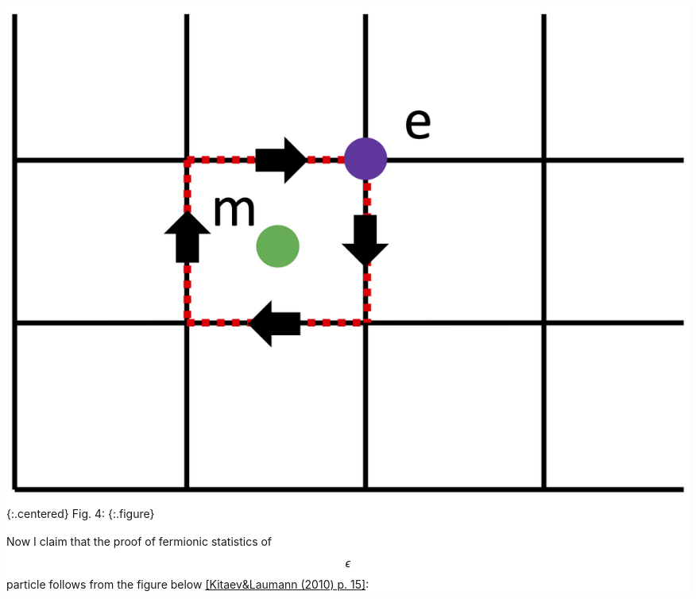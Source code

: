 ![Full-width image](/assets/img/blog/statistics.png){:.centered}
Fig. 4:
{:.figure}

Now I claim that the proof of fermionic statistics of $$\epsilon$$ particle follows from the figure below <a href="#references">[Kitaev&Laumann (2010) p. 15]</a>:


[^1]: If it does not immediately become clear why see [this](https://commons.wikimedia.org/wiki/File:Torus_from_rectangle.gif) animation.
[^2]: Note that some people (see e.g., <a href="#references">*[Zeng et al. (2015)]*</a> define $$A_v$$ operators as products of Pauli $$Z$$ operators; and $$B_p$$ operators as products of Pauli $$X$$ - this is just the matter of convention and does not change the physics in any essential way (since it corresponds to simply swapping $$X$$'s with $$Z$$'s i.e. a change of basis by conjugating all qubits with the Hadamard gate).
[^3]: Terminology comment: Hamiltonian containing of Pauli strings which are mutually commuting (as above) is often called stabilizer Hamiltonian - language coming from error correction - more on this later
[^4]: I.e. the eigenbasis of the Pauli $$Z$$ operator.
[^5]: One way of showing this is to show that the "twist factor" in a topological quantum theory <a href="#references">[Simon (2020) Chp. 26.2]</a> is +1 (moving $$e$$ (or $$m$$) particle involves only applying $$X$$ (or $$Z$$) operators which all commute with each other).
[^6]: Or in our case more of a 1D spatial projection of the 2D trajectory of the particle defined on a 2D toric code!
[^7]: In case this explanation was unclear or too quick: see e.g., <a href="#references">[Simon (2020) Chp. 2 and Chp. 26.2]</a>.
[^8]: Just to recap: ground state at this stage just being a generic linear combination of closed loop configurations as described before.
[^9]: If this is not surprising I would encourage you to study symmetry-breaking paradigm due to Landau. The point of the topological order is precisely to 'disavow Landau' as [John Preskill would say](http://theory.caltech.edu/~preskill/colloquium/Balents.htm).
[^10]: If it is not immediately clear think about associating to each point in the primal and dual lattice the eigenvalue of the corresponding vertex/plaquette operator. The ground state would simply correspond to all $$+1$$ eigenvalues. Consequently regardless where we create excitations to it - they will correspond to $$-1$$ eigenvalue particle-like "peaks" in otherwise uniform energy density background.    
[^11]: We will discuss what happens if we consider topologically inequivalent loops in the next <a href="#long-range-entanglement">section</a>.  
[^12]: There is a quite deep reason behind this, which we will explore more in the other blogpost. !!!
[^13]: This observation allows us to prove the 4-fold ground state degeneracy in an alternative way to the one described in the <a href="#hamiltonian-and-ground-states">first section</a>. The main idea is as follows: eigenvalues of each of the vertex/plaquette operators can be $+1$ or $-1$ (they are formed of Pauli operators which are both unitary and Hermitian); this means that there are $$2^N$$ possible states. The conditions $$\prod_{\textrm{all} \ \ v} A_v = \mathbb{1} \ \ \ \prod_{\textrm{all} \ \ p} B_p = \mathbb{1}$$ however imply that two of these operators will not be independent: effectively we have $$2^{N-2}$$ independent quantum numbers. This means that the ground state degeneracy will be $$2^N/2^{N-2}=4$$.  
[^14]: Main idea is as follows: loosely speaking, for quantum error correction, the longer the error string the larger chance that it corresponds to uncorrectable error. As described <a href="#quasiparticle-excitations">before</a>, energy cost paid for the pair of excitations of any length is the same; for self-correcting memory (for storing quantum information) we want to retain non-locality of information encoding but yet penalize for longer excitation strings. It turns out that due to their dimensionality, 3D and 4D toric code energetically penalize long excitations one and two types of Pauli errors respectively.